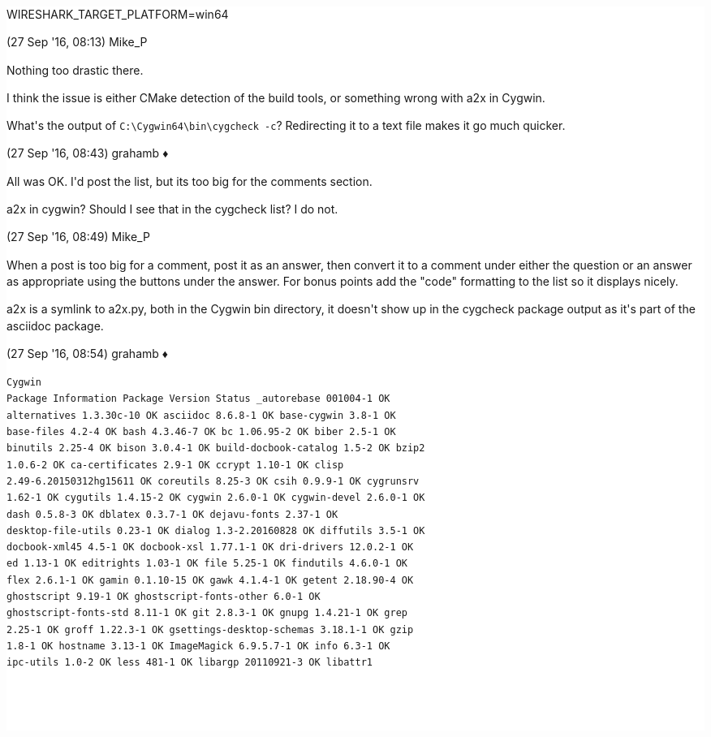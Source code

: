 WIRESHARK_TARGET_PLATFORM=win64</code></pre></div><div id="comment-55915-info" class="comment-info"><span class="comment-age">(27 Sep '16, 08:13)</span> <span class="comment-user userinfo">Mike_P</span></div></div><span id="55916"></span><div id="comment-55916" class="comment not_top_scorer"><div id="post-55916-score" class="comment-score"></div><div class="comment-text"><p>Nothing too drastic there.</p><p>I think the issue is either CMake detection of the build tools, or something wrong with a2x in Cygwin.</p><p>What's the output of <code>C:\Cygwin64\bin\cygcheck -c</code>? Redirecting it to a text file makes it go much quicker.</p></div><div id="comment-55916-info" class="comment-info"><span class="comment-age">(27 Sep '16, 08:43)</span> <span class="comment-user userinfo">grahamb ♦</span></div></div><span id="55917"></span><div id="comment-55917" class="comment not_top_scorer"><div id="post-55917-score" class="comment-score"></div><div class="comment-text"><p>All was OK. I'd post the list, but its too big for the comments section.</p><p>a2x in cygwin? Should I see that in the cygcheck list? I do not.</p></div><div id="comment-55917-info" class="comment-info"><span class="comment-age">(27 Sep '16, 08:49)</span> <span class="comment-user userinfo">Mike_P</span></div></div><span id="55918"></span><div id="comment-55918" class="comment not_top_scorer"><div id="post-55918-score" class="comment-score"></div><div class="comment-text"><p>When a post is too big for a comment, post it as an answer, then convert it to a comment under either the question or an answer as appropriate using the buttons under the answer. For bonus points add the "code" formatting to the list so it displays nicely.</p><p>a2x is a symlink to a2x.py, both in the Cygwin bin directory, it doesn't show up in the cygcheck package output as it's part of the asciidoc package.</p></div><div id="comment-55918-info" class="comment-info"><span class="comment-age">(27 Sep '16, 08:54)</span> <span class="comment-user userinfo">grahamb ♦</span></div></div><span id="55921"></span><div id="comment-55921" class="comment not_top_scorer"><div id="post-55921-score" class="comment-score"></div><div class="comment-text"><p><code>Cygwin Package Information Package                             Version                      Status _autorebase                         001004-1                     OK alternatives                        1.3.30c-10                   OK asciidoc                            8.6.8-1                      OK base-cygwin                         3.8-1                        OK base-files                          4.2-4                        OK bash                                4.3.46-7                     OK bc                                  1.06.95-2                    OK biber                               2.5-1                        OK binutils                            2.25-4                       OK bison                               3.0.4-1                      OK build-docbook-catalog               1.5-2                        OK bzip2                               1.0.6-2                      OK ca-certificates                     2.9-1                        OK ccrypt                              1.10-1                       OK clisp                               2.49-6.20150312hg15611       OK coreutils                           8.25-3                       OK csih                                0.9.9-1                      OK cygrunsrv                           1.62-1                       OK cygutils                            1.4.15-2                     OK cygwin                              2.6.0-1                      OK cygwin-devel                        2.6.0-1                      OK dash                                0.5.8-3                      OK dblatex                             0.3.7-1                      OK dejavu-fonts                        2.37-1                       OK desktop-file-utils                  0.23-1                       OK dialog                              1.3-2.20160828               OK diffutils                           3.5-1                        OK docbook-xml45                       4.5-1                        OK docbook-xsl                         1.77.1-1                     OK dri-drivers                         12.0.2-1                     OK ed                                  1.13-1                       OK editrights                          1.03-1                       OK file                                5.25-1                       OK findutils                           4.6.0-1                      OK flex                                2.6.1-1                      OK gamin                               0.1.10-15                    OK gawk                                4.1.4-1                      OK getent                              2.18.90-4                    OK ghostscript                         9.19-1                       OK ghostscript-fonts-other             6.0-1                        OK ghostscript-fonts-std               8.11-1                       OK git                                 2.8.3-1                      OK gnupg                               1.4.21-1                     OK grep                                2.25-1                       OK groff                               1.22.3-1                     OK gsettings-desktop-schemas           3.18.1-1                     OK gzip                                1.8-1                        OK hostname                            3.13-1                       OK ImageMagick                         6.9.5.7-1                    OK info                                6.3-1                        OK ipc-utils                           1.0-2                        OK less                                481-1                        OK libargp                             20110921-3                   OK libattr1